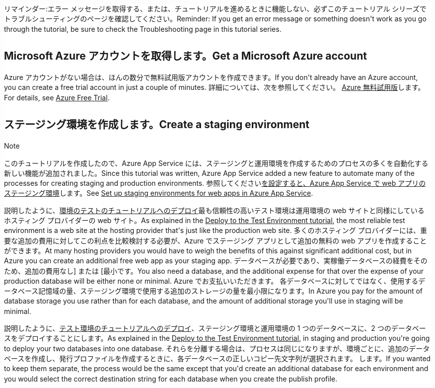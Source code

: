 <span data-ttu-id="8cbe7-113">リマインダー:エラー メッセージを取得する、または、チュートリアルを進めるときに機能しない、必ずこのチュートリアル シリーズでトラブルシューティングのページを確認してください。</span><span class="sxs-lookup"><span data-stu-id="8cbe7-113">Reminder: If you get an error message or something doesn't work as you go through the tutorial, be sure to check the Troubleshooting page in this tutorial series.</span></span>

## <a name="get-a-microsoft-azure-account"></a><span data-ttu-id="8cbe7-114">Microsoft Azure アカウントを取得します。</span><span class="sxs-lookup"><span data-stu-id="8cbe7-114">Get a Microsoft Azure account</span></span>

<span data-ttu-id="8cbe7-115">Azure アカウントがない場合は、ほんの数分で無料試用版アカウントを作成できます。</span><span class="sxs-lookup"><span data-stu-id="8cbe7-115">If you don't already have an Azure account, you can create a free trial account in just a couple of minutes.</span></span> <span data-ttu-id="8cbe7-116">詳細については、次を参照してください。 [Azure 無料試用版](https://azure.microsoft.com/free/?WT.mc_id=A443DD604)します。</span><span class="sxs-lookup"><span data-stu-id="8cbe7-116">For details, see [Azure Free Trial](https://azure.microsoft.com/free/?WT.mc_id=A443DD604).</span></span>

## <a name="create-a-staging-environment"></a><span data-ttu-id="8cbe7-117">ステージング環境を作成します。</span><span class="sxs-lookup"><span data-stu-id="8cbe7-117">Create a staging environment</span></span>

> [!NOTE]
> <span data-ttu-id="8cbe7-118">このチュートリアルを作成したので、Azure App Service には、ステージングと運用環境を作成するためのプロセスの多くを自動化する新しい機能が追加されました。</span><span class="sxs-lookup"><span data-stu-id="8cbe7-118">Since this tutorial was written, Azure App Service added a new feature to automate many of the processes for creating staging and production environments.</span></span> <span data-ttu-id="8cbe7-119">参照してください[を設定すると、Azure App Service で web アプリのステージング環境](https://azure.microsoft.com/documentation/articles/web-sites-staged-publishing/)します。</span><span class="sxs-lookup"><span data-stu-id="8cbe7-119">See [Set up staging environments for web apps in Azure App Service](https://azure.microsoft.com/documentation/articles/web-sites-staged-publishing/).</span></span>


<span data-ttu-id="8cbe7-120">説明したように、[環境のテストのチュートリアルへのデプロイ](deploying-to-iis.md)最も信頼性の高いテスト環境は運用環境の web サイトと同様にしているホスティング プロバイダーの web サイト。</span><span class="sxs-lookup"><span data-stu-id="8cbe7-120">As explained in the [Deploy to the Test Environment tutorial](deploying-to-iis.md), the most reliable test environment is a web site at the hosting provider that's just like the production web site.</span></span> <span data-ttu-id="8cbe7-121">多くのホスティング プロバイダーには、重要な追加の費用に対してこの利点を比較検討する必要が、Azure でステージング アプリとして追加の無料の web アプリを作成することができます。</span><span class="sxs-lookup"><span data-stu-id="8cbe7-121">At many hosting providers you would have to weigh the benefits of this against significant additional cost, but in Azure you can create an additional free web app as your staging app.</span></span> <span data-ttu-id="8cbe7-122">データベースが必要であり、実稼働データベースの経費をそのため、追加の費用なし] または [最小です。</span><span class="sxs-lookup"><span data-stu-id="8cbe7-122">You also need a database, and the additional expense for that over the expense of your production database will be either none or minimal.</span></span> <span data-ttu-id="8cbe7-123">Azure でお支払いいただきます。 各データベースに対してではなく、使用するデータベース記憶域の量、ステージング環境で使用する追加のストレージの量を最小限になります。</span><span class="sxs-lookup"><span data-stu-id="8cbe7-123">In Azure you pay for the amount of database storage you use rather than for each database, and the amount of additional storage you'll use in staging will be minimal.</span></span>

<span data-ttu-id="8cbe7-124">説明したように、[テスト環境のチュートリアルへのデプロイ](deploying-to-iis.md)、ステージング環境と運用環境の 1 つのデータベースに、2 つのデータベースをデプロイすることにします。</span><span class="sxs-lookup"><span data-stu-id="8cbe7-124">As explained in the [Deploy to the Test Environment tutorial](deploying-to-iis.md), in staging and production you're going to deploy your two databases into one database.</span></span> <span data-ttu-id="8cbe7-125">それらを分離する場合は、プロセスは同じになりますが、環境ごとに、追加のデータベースを作成し、発行プロファイルを作成するときに、各データベースの正しいコピー先文字列が選択されます。 します。</span><span class="sxs-lookup"><span data-stu-id="8cbe7-125">If you wanted to keep them separate, the process would be the same except that you'd create an additional database for each environment and you would select the correct destination string for each database when you create the publish profile.</span></span>
